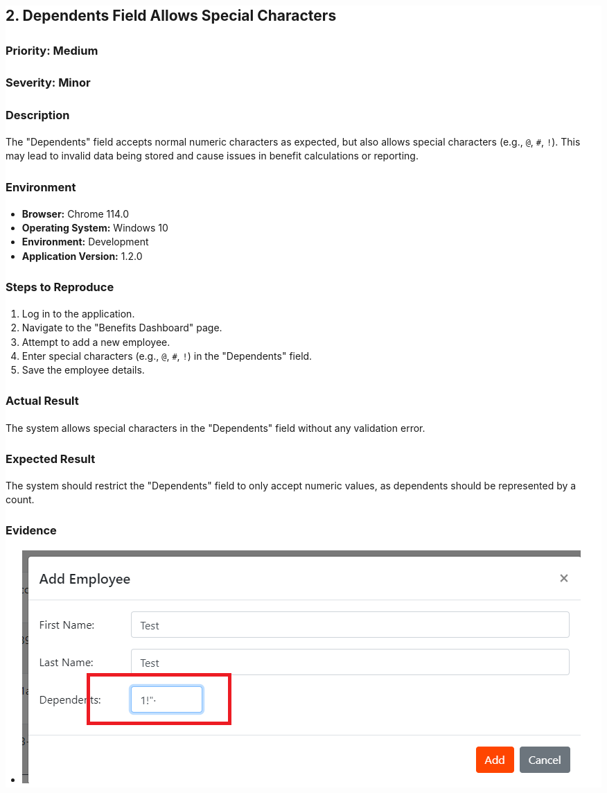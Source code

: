 
## 2. Dependents Field Allows Special Characters

### Priority: Medium
### Severity: Minor

### Description
The "Dependents" field accepts normal numeric characters as expected, but also allows special characters (e.g., `@`, `#`, `!`). This may lead to invalid data being stored and cause issues in benefit calculations or reporting.

### Environment
- **Browser:** Chrome 114.0
- **Operating System:** Windows 10
- **Environment:** Development
- **Application Version:** 1.2.0

### Steps to Reproduce
1. Log in to the application.
2. Navigate to the "Benefits Dashboard" page.
3. Attempt to add a new employee.
4. Enter special characters (e.g., `@`, `#`, `!`) in the "Dependents" field.
5. Save the employee details.

### Actual Result
The system allows special characters in the "Dependents" field without any validation error.

### Expected Result
The system should restrict the "Dependents" field to only accept numeric values, as dependents should be represented by a count.

### Evidence
- ![Screenshot of dependents field with special characters](./dependents_special_characters_ui.png)
